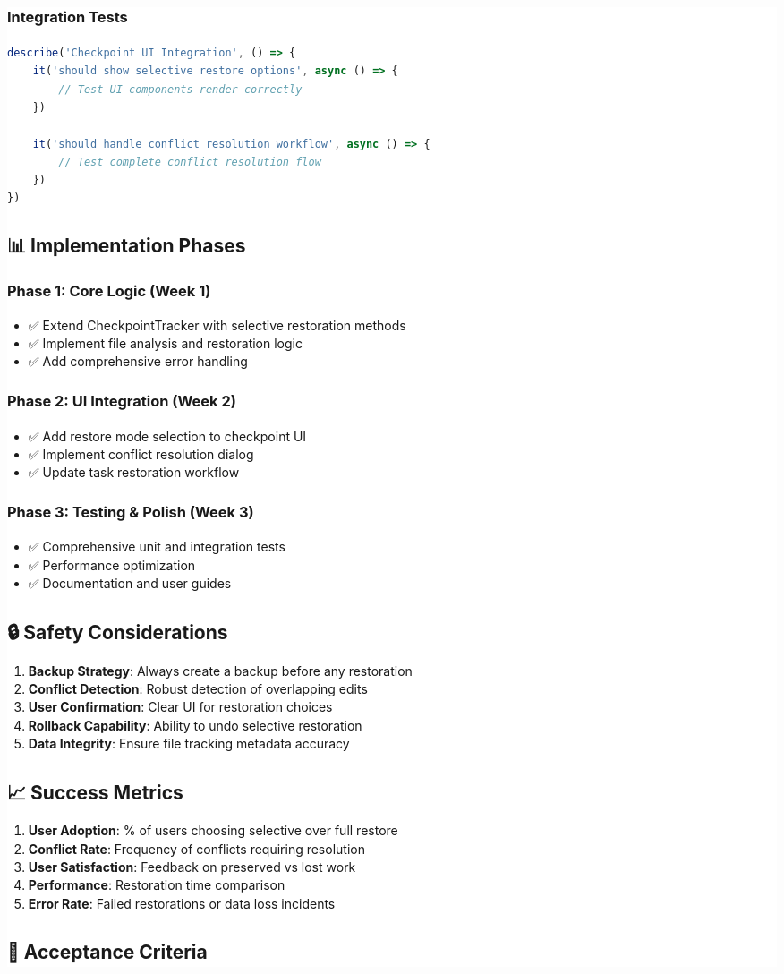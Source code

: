 ### Integration Tests

```typescript
describe('Checkpoint UI Integration', () => {
    it('should show selective restore options', async () => {
        // Test UI components render correctly
    })
    
    it('should handle conflict resolution workflow', async () => {
        // Test complete conflict resolution flow
    })
})
```

## 📊 Implementation Phases

### Phase 1: Core Logic (Week 1)
- ✅ Extend CheckpointTracker with selective restoration methods
- ✅ Implement file analysis and restoration logic
- ✅ Add comprehensive error handling

### Phase 2: UI Integration (Week 2)
- ✅ Add restore mode selection to checkpoint UI
- ✅ Implement conflict resolution dialog
- ✅ Update task restoration workflow

### Phase 3: Testing & Polish (Week 3)
- ✅ Comprehensive unit and integration tests
- ✅ Performance optimization
- ✅ Documentation and user guides

## 🔒 Safety Considerations

1. **Backup Strategy**: Always create a backup before any restoration
2. **Conflict Detection**: Robust detection of overlapping edits
3. **User Confirmation**: Clear UI for restoration choices
4. **Rollback Capability**: Ability to undo selective restoration
5. **Data Integrity**: Ensure file tracking metadata accuracy

## 📈 Success Metrics

1. **User Adoption**: % of users choosing selective over full restore
2. **Conflict Rate**: Frequency of conflicts requiring resolution
3. **User Satisfaction**: Feedback on preserved vs lost work
4. **Performance**: Restoration time comparison
5. **Error Rate**: Failed restorations or data loss incidents

## 🎯 Acceptance Criteria
